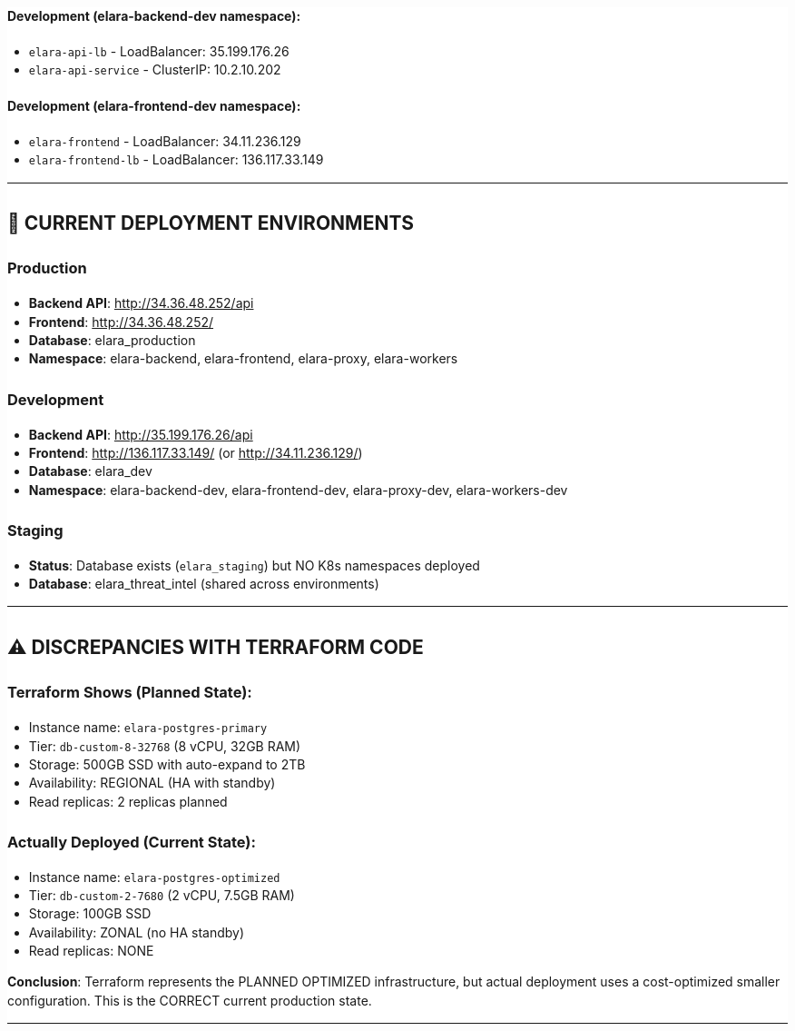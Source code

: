 #### Development (elara-backend-dev namespace):
- `elara-api-lb` - LoadBalancer: 35.199.176.26
- `elara-api-service` - ClusterIP: 10.2.10.202

#### Development (elara-frontend-dev namespace):
- `elara-frontend` - LoadBalancer: 34.11.236.129
- `elara-frontend-lb` - LoadBalancer: 136.117.33.149

---

## 🔄 CURRENT DEPLOYMENT ENVIRONMENTS

### Production
- **Backend API**: http://34.36.48.252/api
- **Frontend**: http://34.36.48.252/
- **Database**: elara_production
- **Namespace**: elara-backend, elara-frontend, elara-proxy, elara-workers

### Development
- **Backend API**: http://35.199.176.26/api
- **Frontend**: http://136.117.33.149/ (or http://34.11.236.129/)
- **Database**: elara_dev
- **Namespace**: elara-backend-dev, elara-frontend-dev, elara-proxy-dev, elara-workers-dev

### Staging
- **Status**: Database exists (`elara_staging`) but NO K8s namespaces deployed
- **Database**: elara_threat_intel (shared across environments)

---

## ⚠️ DISCREPANCIES WITH TERRAFORM CODE

### Terraform Shows (Planned State):
- Instance name: `elara-postgres-primary`
- Tier: `db-custom-8-32768` (8 vCPU, 32GB RAM)
- Storage: 500GB SSD with auto-expand to 2TB
- Availability: REGIONAL (HA with standby)
- Read replicas: 2 replicas planned

### Actually Deployed (Current State):
- Instance name: `elara-postgres-optimized`
- Tier: `db-custom-2-7680` (2 vCPU, 7.5GB RAM)
- Storage: 100GB SSD
- Availability: ZONAL (no HA standby)
- Read replicas: NONE

**Conclusion**: Terraform represents the PLANNED OPTIMIZED infrastructure, but actual deployment uses a cost-optimized smaller configuration. This is the CORRECT current production state.

---
